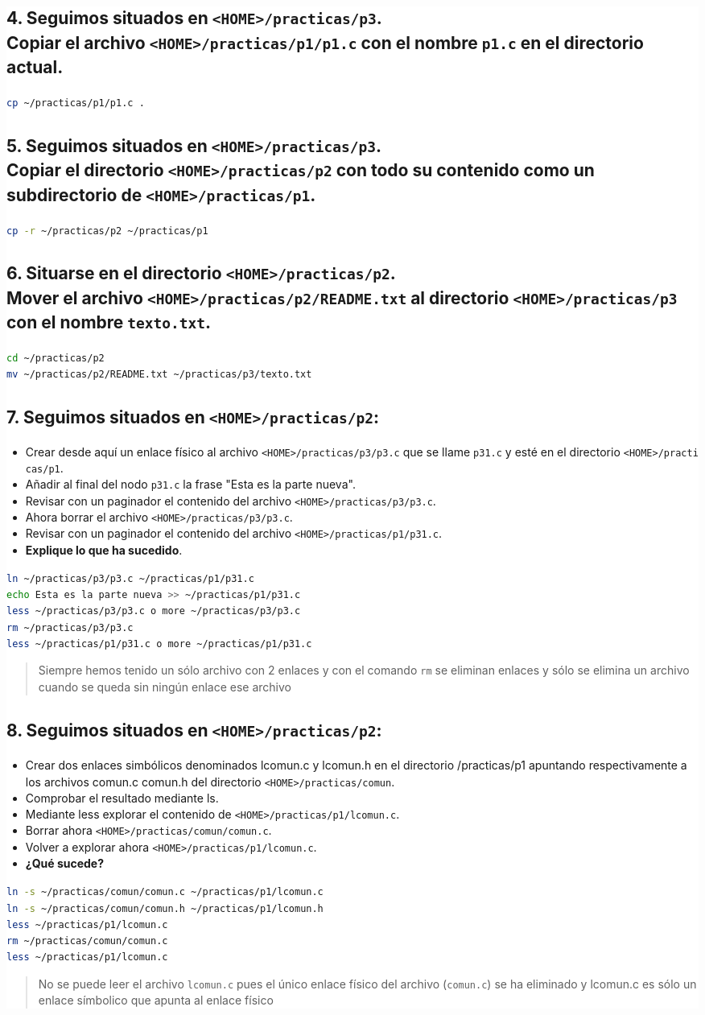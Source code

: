 4\. Seguimos situados en `<HOME>/practicas/p3`.<br>Copiar el archivo `<HOME>/practicas/p1/p1.c` con el nombre `p1.c` en el directorio actual.
----
```bash
cp ~/practicas/p1/p1.c .
```

5\. Seguimos situados en `<HOME>/practicas/p3`.<br>Copiar el directorio `<HOME>/practicas/p2` con todo su contenido como un subdirectorio de `<HOME>/practicas/p1`.
----
```bash
cp -r ~/practicas/p2 ~/practicas/p1
```

6\. Situarse en el directorio `<HOME>/practicas/p2`.<br>Mover el archivo `<HOME>/practicas/p2/README.txt` al directorio `<HOME>/practicas/p3` con el nombre `texto.txt`.
----
```bash
cd ~/practicas/p2
mv ~/practicas/p2/README.txt ~/practicas/p3/texto.txt
```

7\. Seguimos situados en `<HOME>/practicas/p2`:
----
- Crear desde aquí un enlace físico al archivo `<HOME>/practicas/p3/p3.c` que se llame `p31.c` y esté en el directorio `<HOME>/practicas/p1`.
- Añadir al final del nodo `p31.c` la frase "Esta es la parte nueva".
- Revisar con un paginador el contenido del archivo `<HOME>/practicas/p3/p3.c`.
- Ahora borrar el archivo `<HOME>/practicas/p3/p3.c`.
- Revisar con un paginador el contenido del archivo `<HOME>/practicas/p1/p31.c`.
- **Explique lo que ha sucedido**.

```bash
ln ~/practicas/p3/p3.c ~/practicas/p1/p31.c
echo Esta es la parte nueva >> ~/practicas/p1/p31.c
less ~/practicas/p3/p3.c o more ~/practicas/p3/p3.c
rm ~/practicas/p3/p3.c
less ~/practicas/p1/p31.c o more ~/practicas/p1/p31.c
```
> Siempre hemos tenido un sólo archivo con 2 enlaces y con el comando `rm` se eliminan enlaces y sólo se elimina un archivo cuando se queda sin ningún enlace ese archivo

8\. Seguimos situados en `<HOME>/practicas/p2`:
----
- Crear dos enlaces simbólicos denominados lcomun.c y lcomun.h en el directorio <HOME>/practicas/p1 apuntando respectivamente a los archivos comun.c comun.h del directorio `<HOME>/practicas/comun`.
- Comprobar el resultado mediante ls.
- Mediante less explorar el contenido de `<HOME>/practicas/p1/lcomun.c`.
- Borrar ahora `<HOME>/practicas/comun/comun.c`.
- Volver a explorar ahora `<HOME>/practicas/p1/lcomun.c`.
- **¿Qué sucede?**

```bash
ln -s ~/practicas/comun/comun.c ~/practicas/p1/lcomun.c
ln -s ~/practicas/comun/comun.h ~/practicas/p1/lcomun.h
less ~/practicas/p1/lcomun.c
rm ~/practicas/comun/comun.c
less ~/practicas/p1/lcomun.c
```
> No se puede leer el archivo `lcomun.c` pues el único enlace físico del archivo (`comun.c`) se ha eliminado y lcomun.c es sólo un enlace símbolico que apunta al enlace físico
